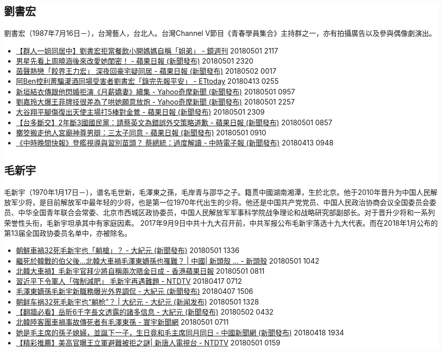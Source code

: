 ## 劉書宏

劉書宏（1987年7月16日－），台灣藝人，台北人。台灣Channel V節目《青春學員集合》主持群之一，亦有拍攝廣告以及參與偶像劇演出。
- [【群人一姐同居中】劉書宏拒當餐飲小開媽媽自稱「姐弟」 - 鏡週刊](https://www.mirrormedia.mg/story/20180501ent013/ "【群人一姐同居中】劉書宏拒當餐飲小開媽媽自稱「姐弟」 - 鏡週刊") 20180501 2117
- [男星先看上周曉涵後來改愛她閨密！ - 蘋果日報 (新聞發布)](https://tw.appledaily.com/new/realtime/20180502/1345437/ "男星先看上周曉涵後來改愛她閨密！ - 蘋果日報 (新聞發布)") 20180501 2320
- [茵聲熱戀「餃界王力宏」 深夜回豪宅疑同居 - 蘋果日報 (新聞發布)](https://tw.entertainment.appledaily.com/realtime/20180502/1345431/ "茵聲熱戀「餃界王力宏」 深夜回豪宅疑同居 - 蘋果日報 (新聞發布)") 20180502 0017
- [阿Ben控利菁騙灌酒同場受害者劉書宏「錄完先報平安」 - ETtoday](https://star.ettoday.net/news/1149441 "阿Ben控利菁騙灌酒同場受害者劉書宏「錄完先報平安」 - ETtoday") 20180413 0255
- [新垣結衣傳跟他閃婚拒演《月薪嬌妻》續集 - Yahoo奇摩新聞 (新聞發布)](https://tw.news.yahoo.com/%E6%96%B0%E5%9E%A3%E7%B5%90%E8%A1%A3%E5%82%B3%E8%B7%9F%E4%BB%96%E9%96%83%E5%A9%9A-%E6%8B%92%E6%BC%94-%E6%9C%88%E8%96%AA%E5%AC%8C%E5%A6%BB-%E7%BA%8C%E9%9B%86-093045579.html "新垣結衣傳跟他閃婚拒演《月薪嬌妻》續集 - Yahoo奇摩新聞 (新聞發布)") 20180501 0957
- [劉嘉玲大爆王菲牌技很差為了哄她願意放炮 - Yahoo奇摩新聞 (新聞發布)](https://tw.news.yahoo.com/%E5%8A%89%E5%98%89%E7%8E%B2%E5%A4%A7%E7%88%86%E7%8E%8B%E8%8F%B2%E7%89%8C%E6%8A%80%E5%BE%88%E5%B7%AE-%E7%82%BA%E4%BA%86%E5%93%84%E5%A5%B9%E9%A1%98%E6%84%8F%E6%94%BE%E7%82%AE-225723649.html "劉嘉玲大爆王菲牌技很差為了哄她願意放炮 - Yahoo奇摩新聞 (新聞發布)") 20180501 2257
- [大谷翔平腳傷復出天使主場打5棒對金鶯 - 蘋果日報 (新聞發布)](https://tw.appledaily.com/new/realtime/20180502/1345441/ "大谷翔平腳傷復出天使主場打5棒對金鶯 - 蘋果日報 (新聞發布)") 20180501 2309
- [【台多斷交】2年斷3國國民黨：請蔡英文為錯誤外交策略道歉 - 蘋果日報 (新聞發布)](https://tw.appledaily.com/new/realtime/20180501/1345174/ "【台多斷交】2年斷3國國民黨：請蔡英文為錯誤外交策略道歉 - 蘋果日報 (新聞發布)") 20180501 0857
- [​擲筊搬走他人宮廟神尊男辯：三太子同意 - 蘋果日報 (新聞發布)](https://tw.appledaily.com/new/realtime/20180501/1345078/ "​擲筊搬走他人宮廟神尊男辯：三太子同意 - 蘋果日報 (新聞發布)") 20180501 0910
- [《中時晚間快報》登艦視導與習別苗頭？ 蔡總統：過度解讀 - 中時電子報 (新聞發布)](http://www.chinatimes.com/realtimenews/20180413003492-260407 "《中時晚間快報》登艦視導與習別苗頭？ 蔡總統：過度解讀 - 中時電子報 (新聞發布)") 20180413 0948

## 毛新宇

毛新宇（1970年1月17日－），谱名毛世新，毛澤東之孫，毛岸青与邵华之子。籍贯中國湖南湘潭，生於北京。他于2010年晋升为中国人民解放军少将，是目前解放军中最年轻的少将，也是第一位1970年代出生的少将。他还是中国共产党党员、中国人民政治协商会议全国委员会委员、中华全国青年联合会常委、北京市西城区政协委员，中国人民解放军军事科学院战争理论和战略研究部副部长。对于晋升少将和一系列荣誉性头衔，毛新宇坦承其中有家庭因素。
2017年9月9日中共十九大召开前，中共军报公布毛新宇落选十九大代表。而在2018年1月公布的第13届全国政协委员名单中，亦被除名。
- [朝鮮車禍32死毛新宇也「躺槍」？ - 大紀元 (新聞發布)](http://www.epochtimes.com/b5/18/5/1/n10351605.htm "朝鮮車禍32死毛新宇也「躺槍」？ - 大紀元 (新聞發布)") 20180501 1336
- [繼死於韓戰的伯父後…北韓大車禍毛澤東嫡孫也罹難？ | 中國| 新頭殼 ... - 新頭殼](https://newtalk.tw/news/view/2018-05-01/122870 "繼死於韓戰的伯父後…北韓大車禍毛澤東嫡孫也罹難？ | 中國| 新頭殼 ... - 新頭殼") 20180501 1042
- [北韓大車禍】毛新宇官拜少將自稱兩次晤金日成 - 香港蘋果日報](https://hk.news.appledaily.com/china/realtime/article/20180501/58140286 "北韓大車禍】毛新宇官拜少將自稱兩次晤金日成 - 香港蘋果日報") 20180501 0811
- [習近平下令軍人「強制減肥」 毛新宇再遇難題 - NTDTV](http://www.ntdtv.com/xtr/b5/2018/04/17/a1371937.html "習近平下令軍人「強制減肥」 毛新宇再遇難題 - NTDTV") 20180417 0712
- [毛澤東嫡孫毛新宇新職務曝光外界調侃 - 大紀元 (新聞發布)](http://www.epochtimes.com/b5/18/4/7/n10284080.htm "毛澤東嫡孫毛新宇新職務曝光外界調侃 - 大紀元 (新聞發布)") 20180407 1506
- [朝鲜车祸32死毛新宇也“躺枪”？ | 大纪元 - 大纪元 (新闻发布)](http://www.epochtimes.com/gb/18/5/1/n10351605.htm "朝鲜车祸32死毛新宇也“躺枪”？ | 大纪元 - 大纪元 (新闻发布)") 20180501 1328
- [【翻牆必看】岳昕6千字長文透露的諸多信息 - 大紀元 (新聞發布)](http://www.epochtimes.com/b5/18/5/2/n10353939.htm "【翻牆必看】岳昕6千字長文透露的諸多信息 - 大紀元 (新聞發布)") 20180502 0432
- [北韓陸客團車禍事故傳死者有毛澤東孫 - 寰宇新聞網](http://globalnewstv.com.tw/%E5%8C%97%E9%9F%93%E9%99%B8%E5%AE%A2%E5%9C%98%E8%BB%8A%E7%A6%8D%E4%BA%8B%E6%95%85-%E5%82%B3%E6%AD%BB%E8%80%85%E6%9C%89%E6%AF%9B%E6%BE%A4%E6%9D%B1%E5%AD%AB/ "北韓陸客團車禍事故傳死者有毛澤東孫 - 寰宇新聞網") 20180501 0711
- [她是毛主席的孫子媳婦，並誕下一子，生日竟和毛主席同月同日 - 中國新聞網 (新聞發布)](https://www.xcnnews.com/ls/3718413.html "她是毛主席的孫子媳婦，並誕下一子，生日竟和毛主席同月同日 - 中國新聞網 (新聞發布)") 20180418 1934
- [【精彩推薦】美高官曝王立軍避難被拒之謎| 新唐人電視台 - NTDTV](http://www.ntdtv.com/xtr/b5/2018/05/01/a1373724.html "【精彩推薦】美高官曝王立軍避難被拒之謎| 新唐人電視台 - NTDTV") 20180501 0159
